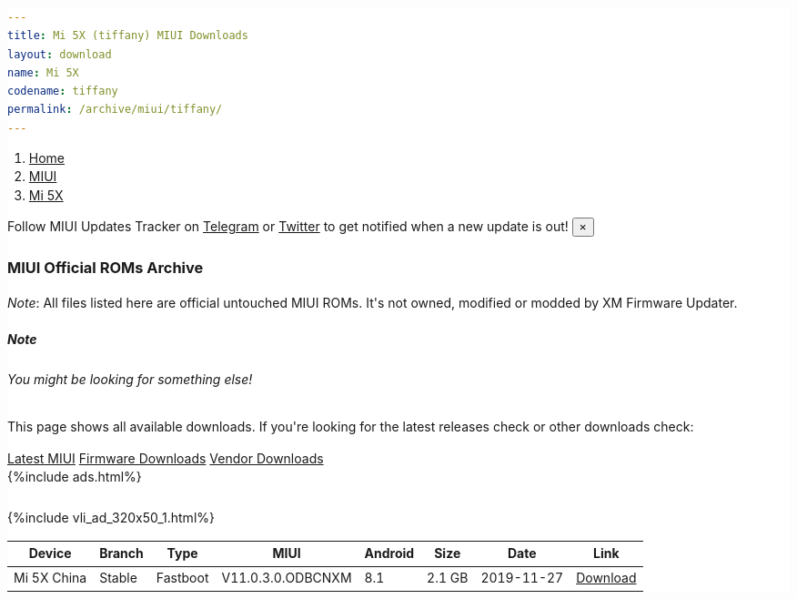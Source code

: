 ```yaml
---
title: Mi 5X (tiffany) MIUI Downloads
layout: download
name: Mi 5X
codename: tiffany
permalink: /archive/miui/tiffany/
---
```

<nav aria-label="breadcrumb">
    <ol class="breadcrumb">
        <li class="breadcrumb-item"><a href="/">Home</a></li>
        <li class="breadcrumb-item"><a href="/miui/">MIUI</a></li>
        <li class="breadcrumb-item active" aria-current="page"><a href="/miui/tiffany/">Mi 5X</a></li>
    </ol>
</nav>
<div class="alert alert-primary alert-dismissible fade show" role="alert">
    Follow MIUI Updates Tracker on <a href="https://t.me/MIUIUpdatesTracker" class="alert-link">Telegram</a>
     or <a href="https://twitter.com/MiFwUpdater" class="alert-link">Twitter</a> to get notified when a new update is out!
    <button type="button" class="close" data-dismiss="alert" aria-label="Close">
        <span aria-hidden="true">&times;</span>
    </button>
</div>

### MIUI Official ROMs Archive
*Note*: All files listed here are official untouched MIUI ROMs. It's not owned, modified or modded by XM Firmware Updater.
<div class="card">
  <div class="card-body">
    <h5 class="card-title">Note</h5>
    <h6 class="card-subtitle mb-2 text-muted">You might be looking for something else!</h6>
    <p class="card-text">This page shows all available downloads.
     If you're looking for the latest releases check or other downloads check:</p>
    <a href="/miui/tiffany/" class="card-link">Latest MIUI</a>
    <a href="/firmware/tiffany/" class="card-link">Firmware Downloads</a>
    <a href="/vendor/tiffany/" class="card-link">Vendor Downloads</a>
  </div>
</div>
{%include ads.html%}
<div class="row justify-content-center">
    <div class="col-10">
        <div class="table-responsive-md" style="margin-top: 25px;">
            {%include vli_ad_320x50_1.html%}
            <table id="miui" class="display dt-responsive nowrap compact table table-striped table-hover table-sm">
                <thead class="thead-dark">
                    <tr>
                        <th data-ref="device">Device</th>
                        <th data-ref="branch">Branch</th>
                        <th data-ref="type">Type</th>
                        <th data-ref="miui">MIUI</th>
                        <th data-ref="android">Android</th>
                        <th data-ref="size">Size</th>
                        <th data-ref="size">Date</th>
                        <th data-ref="link">Link</th>
                    </tr>
                </thead>
                <tbody>
                <tr><td>Mi 5X China</td><td>Stable</td><td>Fastboot</td><td>V11.0.3.0.ODBCNXM</td><td>8.1</td><td>2.1 GB</td><td>2019-11-27</td><td><a href="/miui/tiffany/stable/V11.0.3.0.ODBCNXM/">Download</a></td></tr>